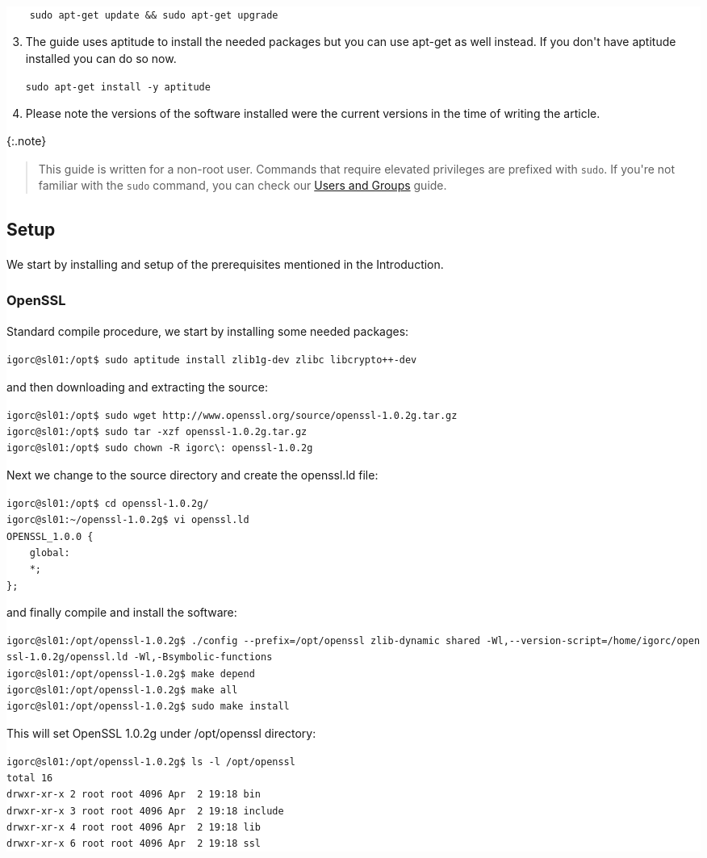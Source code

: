         sudo apt-get update && sudo apt-get upgrade

3.  The guide uses aptitude to install the needed packages but you can use apt-get as well instead. If you don't have aptitude installed you can do so now.

		sudo apt-get install -y aptitude

4.  Please note the versions of the software installed were the current versions in the time of writing the article.

{:.note}
>
>This guide is written for a non-root user. Commands that require elevated privileges are prefixed with `sudo`. If you're not familiar with the `sudo` command, you can check our [Users and Groups](/docs/tools-reference/linux-users-and-groups) guide.

## Setup

We start by installing and setup of the prerequisites mentioned in the Introduction.

### OpenSSL

Standard compile procedure, we start by installing some needed packages:

	igorc@sl01:/opt$ sudo aptitude install zlib1g-dev zlibc libcrypto++-dev

and then downloading and extracting the source:

	igorc@sl01:/opt$ sudo wget http://www.openssl.org/source/openssl-1.0.2g.tar.gz
	igorc@sl01:/opt$ sudo tar -xzf openssl-1.0.2g.tar.gz
	igorc@sl01:/opt$ sudo chown -R igorc\: openssl-1.0.2g

Next we change to the source directory and create the openssl.ld file:

	igorc@sl01:/opt$ cd openssl-1.0.2g/
	igorc@sl01:~/openssl-1.0.2g$ vi openssl.ld
	OPENSSL_1.0.0 {
		global:
		*;
	};

and finally compile and install the software:

	igorc@sl01:/opt/openssl-1.0.2g$ ./config --prefix=/opt/openssl zlib-dynamic shared -Wl,--version-script=/home/igorc/openssl-1.0.2g/openssl.ld -Wl,-Bsymbolic-functions
	igorc@sl01:/opt/openssl-1.0.2g$ make depend
	igorc@sl01:/opt/openssl-1.0.2g$ make all
	igorc@sl01:/opt/openssl-1.0.2g$ sudo make install

This will set OpenSSL 1.0.2g under /opt/openssl directory:

	igorc@sl01:/opt/openssl-1.0.2g$ ls -l /opt/openssl
	total 16
	drwxr-xr-x 2 root root 4096 Apr  2 19:18 bin
	drwxr-xr-x 3 root root 4096 Apr  2 19:18 include
	drwxr-xr-x 4 root root 4096 Apr  2 19:18 lib
	drwxr-xr-x 6 root root 4096 Apr  2 19:18 ssl
